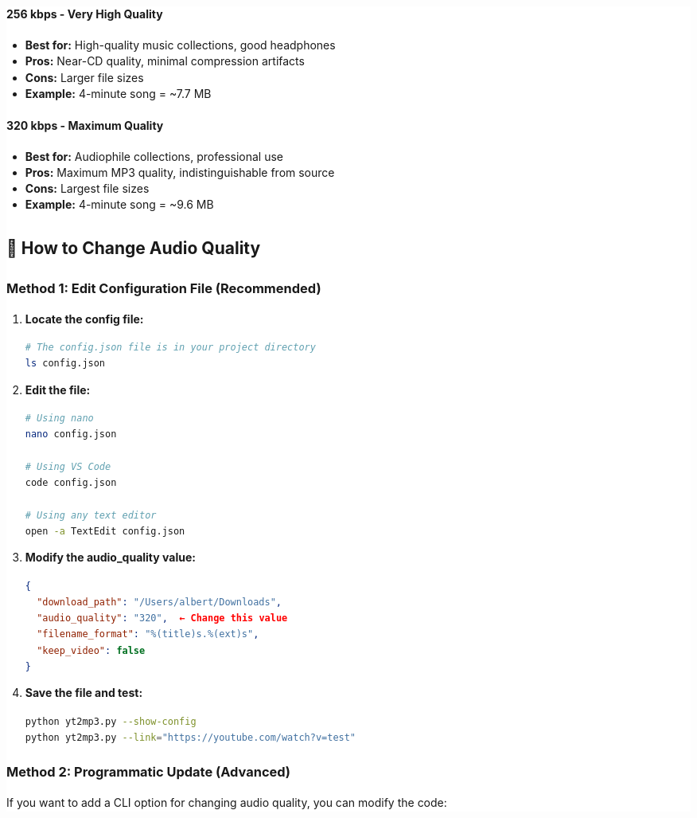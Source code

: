 #### **256 kbps - Very High Quality**
- **Best for:** High-quality music collections, good headphones
- **Pros:** Near-CD quality, minimal compression artifacts
- **Cons:** Larger file sizes
- **Example:** 4-minute song = ~7.7 MB

#### **320 kbps - Maximum Quality**
- **Best for:** Audiophile collections, professional use
- **Pros:** Maximum MP3 quality, indistinguishable from source
- **Cons:** Largest file sizes
- **Example:** 4-minute song = ~9.6 MB

## 🔧 How to Change Audio Quality

### Method 1: Edit Configuration File (Recommended)

1. **Locate the config file:**
   ```bash
   # The config.json file is in your project directory
   ls config.json
   ```

2. **Edit the file:**
   ```bash
   # Using nano
   nano config.json
   
   # Using VS Code
   code config.json
   
   # Using any text editor
   open -a TextEdit config.json
   ```

3. **Modify the audio_quality value:**
   ```json
   {
     "download_path": "/Users/albert/Downloads",
     "audio_quality": "320",  ← Change this value
     "filename_format": "%(title)s.%(ext)s",
     "keep_video": false
   }
   ```

4. **Save the file and test:**
   ```bash
   python yt2mp3.py --show-config
   python yt2mp3.py --link="https://youtube.com/watch?v=test"
   ```

### Method 2: Programmatic Update (Advanced)

If you want to add a CLI option for changing audio quality, you can modify the code:
